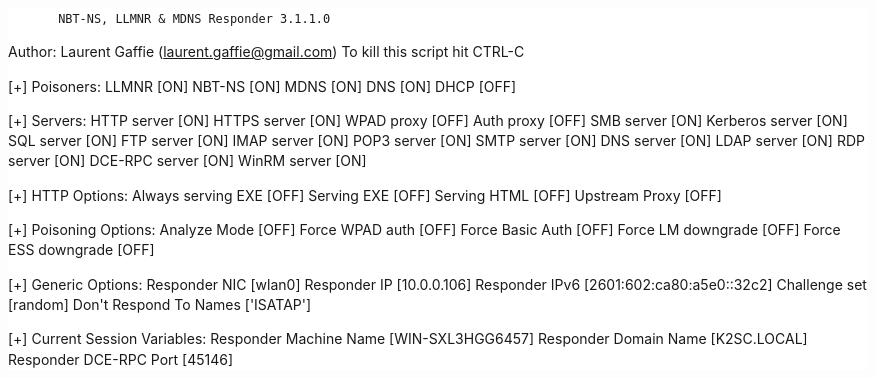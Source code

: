            NBT-NS, LLMNR & MDNS Responder 3.1.1.0

  Author: Laurent Gaffie (laurent.gaffie@gmail.com)
  To kill this script hit CTRL-C


[+] Poisoners:
    LLMNR                      [ON]
    NBT-NS                     [ON]
    MDNS                       [ON]
    DNS                        [ON]
    DHCP                       [OFF]

[+] Servers:
    HTTP server                [ON]
    HTTPS server               [ON]
    WPAD proxy                 [OFF]
    Auth proxy                 [OFF]
    SMB server                 [ON]
    Kerberos server            [ON]
    SQL server                 [ON]
    FTP server                 [ON]
    IMAP server                [ON]
    POP3 server                [ON]
    SMTP server                [ON]
    DNS server                 [ON]
    LDAP server                [ON]
    RDP server                 [ON]
    DCE-RPC server             [ON]
    WinRM server               [ON]

[+] HTTP Options:
    Always serving EXE         [OFF]
    Serving EXE                [OFF]
    Serving HTML               [OFF]
    Upstream Proxy             [OFF]

[+] Poisoning Options:
    Analyze Mode               [OFF]
    Force WPAD auth            [OFF]
    Force Basic Auth           [OFF]
    Force LM downgrade         [OFF]
    Force ESS downgrade        [OFF]

[+] Generic Options:
    Responder NIC              [wlan0]
    Responder IP               [10.0.0.106]
    Responder IPv6             [2601:602:ca80:a5e0::32c2]
    Challenge set              [random]
    Don't Respond To Names     ['ISATAP']

[+] Current Session Variables:
    Responder Machine Name     [WIN-SXL3HGG6457]
    Responder Domain Name      [K2SC.LOCAL]
    Responder DCE-RPC Port     [45146]
